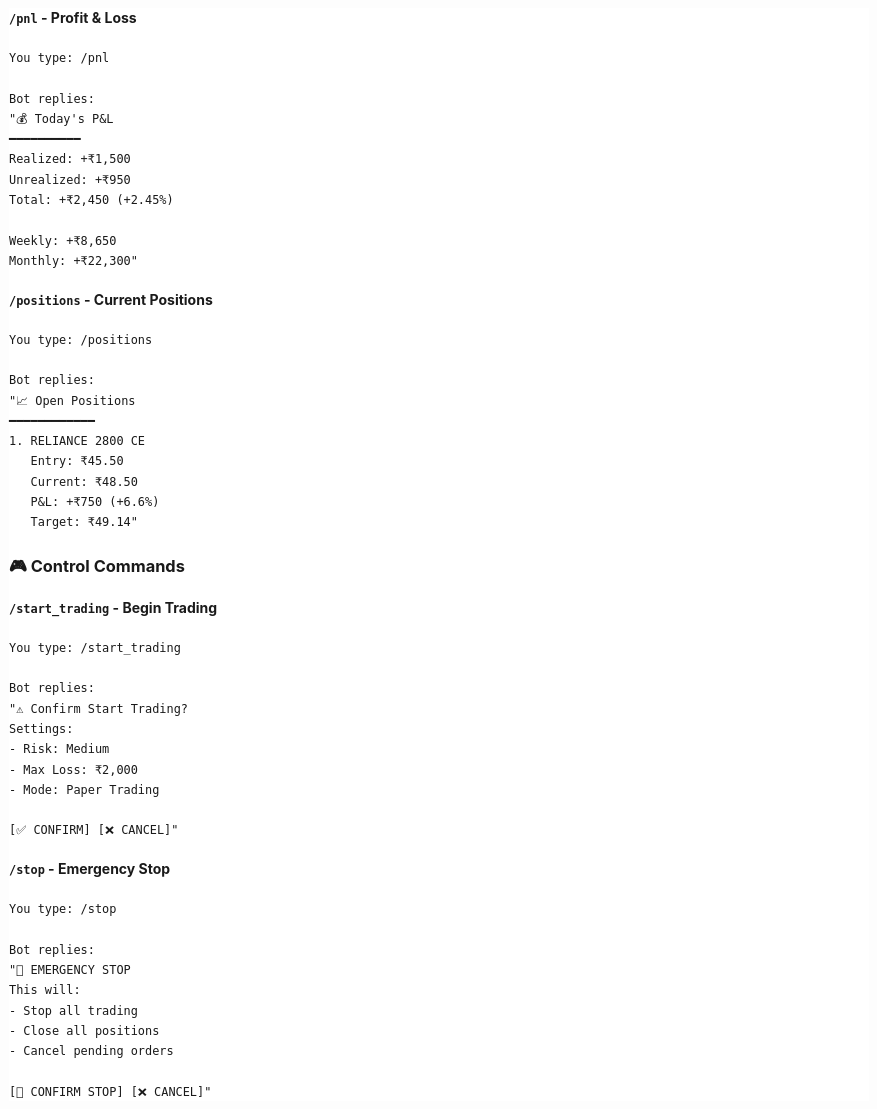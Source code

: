 #### `/pnl` - Profit & Loss
```
You type: /pnl

Bot replies:
"💰 Today's P&L
━━━━━━━━━━
Realized: +₹1,500
Unrealized: +₹950
Total: +₹2,450 (+2.45%)

Weekly: +₹8,650
Monthly: +₹22,300"
```

#### `/positions` - Current Positions
```
You type: /positions

Bot replies:
"📈 Open Positions
━━━━━━━━━━━━
1. RELIANCE 2800 CE
   Entry: ₹45.50
   Current: ₹48.50
   P&L: +₹750 (+6.6%)
   Target: ₹49.14"
```

### 🎮 **Control Commands**

#### `/start_trading` - Begin Trading
```
You type: /start_trading

Bot replies:
"⚠️ Confirm Start Trading?
Settings:
- Risk: Medium
- Max Loss: ₹2,000
- Mode: Paper Trading

[✅ CONFIRM] [❌ CANCEL]"
```

#### `/stop` - Emergency Stop
```
You type: /stop

Bot replies:
"🚨 EMERGENCY STOP
This will:
- Stop all trading
- Close all positions
- Cancel pending orders

[🛑 CONFIRM STOP] [❌ CANCEL]"
```
